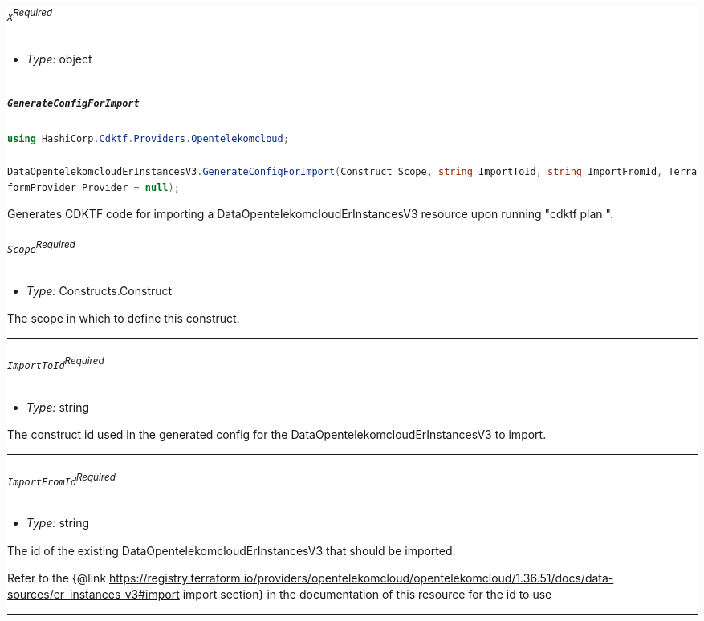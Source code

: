 ###### `X`<sup>Required</sup> <a name="X" id="@cdktf/provider-opentelekomcloud.dataOpentelekomcloudErInstancesV3.DataOpentelekomcloudErInstancesV3.isTerraformDataSource.parameter.x"></a>

- *Type:* object

---

##### `GenerateConfigForImport` <a name="GenerateConfigForImport" id="@cdktf/provider-opentelekomcloud.dataOpentelekomcloudErInstancesV3.DataOpentelekomcloudErInstancesV3.generateConfigForImport"></a>

```csharp
using HashiCorp.Cdktf.Providers.Opentelekomcloud;

DataOpentelekomcloudErInstancesV3.GenerateConfigForImport(Construct Scope, string ImportToId, string ImportFromId, TerraformProvider Provider = null);
```

Generates CDKTF code for importing a DataOpentelekomcloudErInstancesV3 resource upon running "cdktf plan <stack-name>".

###### `Scope`<sup>Required</sup> <a name="Scope" id="@cdktf/provider-opentelekomcloud.dataOpentelekomcloudErInstancesV3.DataOpentelekomcloudErInstancesV3.generateConfigForImport.parameter.scope"></a>

- *Type:* Constructs.Construct

The scope in which to define this construct.

---

###### `ImportToId`<sup>Required</sup> <a name="ImportToId" id="@cdktf/provider-opentelekomcloud.dataOpentelekomcloudErInstancesV3.DataOpentelekomcloudErInstancesV3.generateConfigForImport.parameter.importToId"></a>

- *Type:* string

The construct id used in the generated config for the DataOpentelekomcloudErInstancesV3 to import.

---

###### `ImportFromId`<sup>Required</sup> <a name="ImportFromId" id="@cdktf/provider-opentelekomcloud.dataOpentelekomcloudErInstancesV3.DataOpentelekomcloudErInstancesV3.generateConfigForImport.parameter.importFromId"></a>

- *Type:* string

The id of the existing DataOpentelekomcloudErInstancesV3 that should be imported.

Refer to the {@link https://registry.terraform.io/providers/opentelekomcloud/opentelekomcloud/1.36.51/docs/data-sources/er_instances_v3#import import section} in the documentation of this resource for the id to use

---